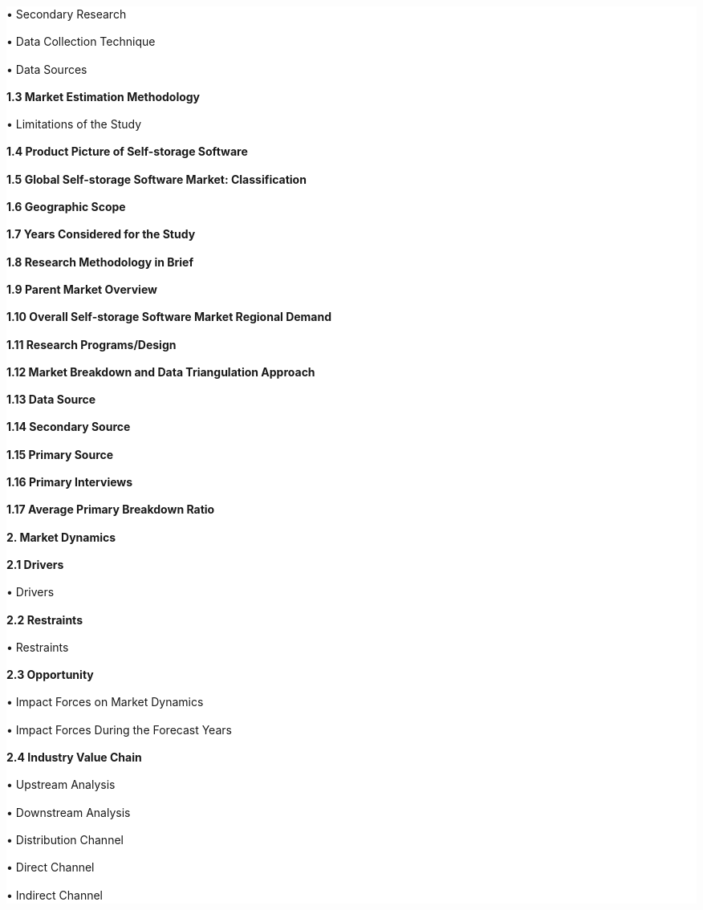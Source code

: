 • Secondary Research

• Data Collection Technique

• Data Sources

<strong>1.3 Market Estimation Methodology</strong>

• Limitations of the Study

<strong>1.4 Product Picture of Self-storage Software</strong>

<strong>1.5 Global Self-storage Software Market: Classification</strong>

<strong>1.6 Geographic Scope</strong>

<strong>1.7 Years Considered for the Study</strong>

<strong>1.8 Research Methodology in Brief</strong>

<strong>1.9 Parent Market Overview</strong>

<strong>1.10 Overall Self-storage Software Market Regional Demand</strong>

<strong>1.11 Research Programs/Design</strong>

<strong>1.12 Market Breakdown and Data Triangulation Approach</strong>

<strong>1.13 Data Source</strong>

<strong>1.14 Secondary Source</strong>

<strong>1.15 Primary Source</strong>

<strong>1.16 Primary Interviews</strong>

<strong>1.17 Average Primary Breakdown Ratio</strong>

<strong>2. Market Dynamics</strong>

<strong>2.1 Drivers</strong>

• Drivers

<strong>2.2 Restraints</strong>

• Restraints

<strong>2.3 Opportunity</strong>

• Impact Forces on Market Dynamics

• Impact Forces During the Forecast Years

<strong>2.4 Industry Value Chain</strong>

• Upstream Analysis

• Downstream Analysis

• Distribution Channel

• Direct Channel

• Indirect Channel
